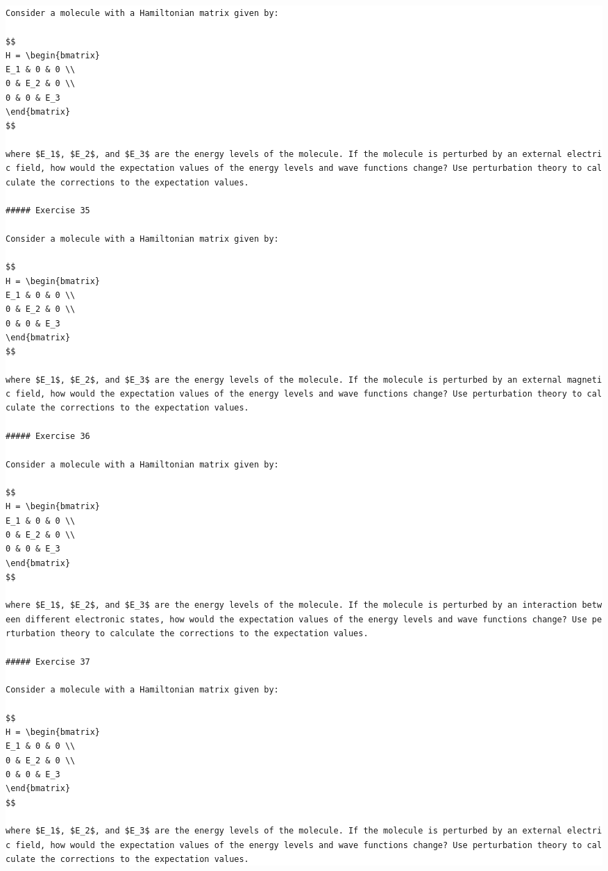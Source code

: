 ```
Consider a molecule with a Hamiltonian matrix given by:

$$
H = \begin{bmatrix}
E_1 & 0 & 0 \\
0 & E_2 & 0 \\
0 & 0 & E_3
\end{bmatrix}
$$

where $E_1$, $E_2$, and $E_3$ are the energy levels of the molecule. If the molecule is perturbed by an external electric field, how would the expectation values of the energy levels and wave functions change? Use perturbation theory to calculate the corrections to the expectation values.

##### Exercise 35

Consider a molecule with a Hamiltonian matrix given by:

$$
H = \begin{bmatrix}
E_1 & 0 & 0 \\
0 & E_2 & 0 \\
0 & 0 & E_3
\end{bmatrix}
$$

where $E_1$, $E_2$, and $E_3$ are the energy levels of the molecule. If the molecule is perturbed by an external magnetic field, how would the expectation values of the energy levels and wave functions change? Use perturbation theory to calculate the corrections to the expectation values.

##### Exercise 36

Consider a molecule with a Hamiltonian matrix given by:

$$
H = \begin{bmatrix}
E_1 & 0 & 0 \\
0 & E_2 & 0 \\
0 & 0 & E_3
\end{bmatrix}
$$

where $E_1$, $E_2$, and $E_3$ are the energy levels of the molecule. If the molecule is perturbed by an interaction between different electronic states, how would the expectation values of the energy levels and wave functions change? Use perturbation theory to calculate the corrections to the expectation values.

##### Exercise 37

Consider a molecule with a Hamiltonian matrix given by:

$$
H = \begin{bmatrix}
E_1 & 0 & 0 \\
0 & E_2 & 0 \\
0 & 0 & E_3
\end{bmatrix}
$$

where $E_1$, $E_2$, and $E_3$ are the energy levels of the molecule. If the molecule is perturbed by an external electric field, how would the expectation values of the energy levels and wave functions change? Use perturbation theory to calculate the corrections to the expectation values.

```
